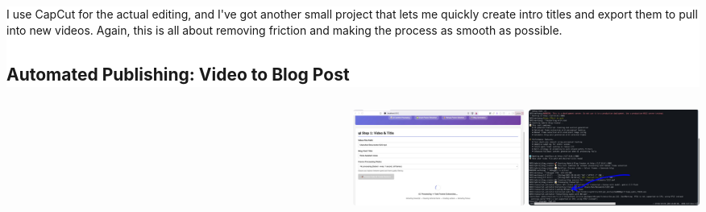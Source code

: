 I use CapCut for the actual editing, and I've got another small project that lets me quickly create intro titles and export them to pull into new videos. Again, this is all about removing friction and making the process as smooth as possible.

## Automated Publishing: Video to Blog Post

<div style="display: flex; justify-content: center; gap: 5px; margin-left: 20px; margin-bottom: 15px; margin-top: 10px; width: 50%; float: right; flex-wrap: wrap;">
<img src="frame_00403.jpg" alt="Automated Publishing: Video to Blog Post demonstration at 403.0s" style="width: calc(50% - 2.5px) !important; height: auto !important; object-fit: cover; border-radius: 4px; display: block !important; margin: 0 !important; cursor: pointer !important;" title="Automated Publishing: Video to Blog Post at 403.0s" onclick="openImageModal('frame_00403.jpg', 'Automated Publishing: Video to Blog Post demonstration at 403.0s')">
<img src="frame_00407.jpg" alt="Automated Publishing: Video to Blog Post demonstration at 407.0s" style="width: calc(50% - 2.5px) !important; height: auto !important; object-fit: cover; border-radius: 4px; display: block !important; margin: 0 !important; cursor: pointer !important;" title="Automated Publishing: Video to Blog Post at 407.0s" onclick="openImageModal('frame_00407.jpg', 'Automated Publishing: Video to Blog Post demonstration at 407.0s')">
</div>
<div style="display: flex; justify-content: center; gap: 5px; margin-left: 20px; margin-bottom: 15px; margin-top: 10px; width: 50%; float: right; flex-wrap: wrap;">